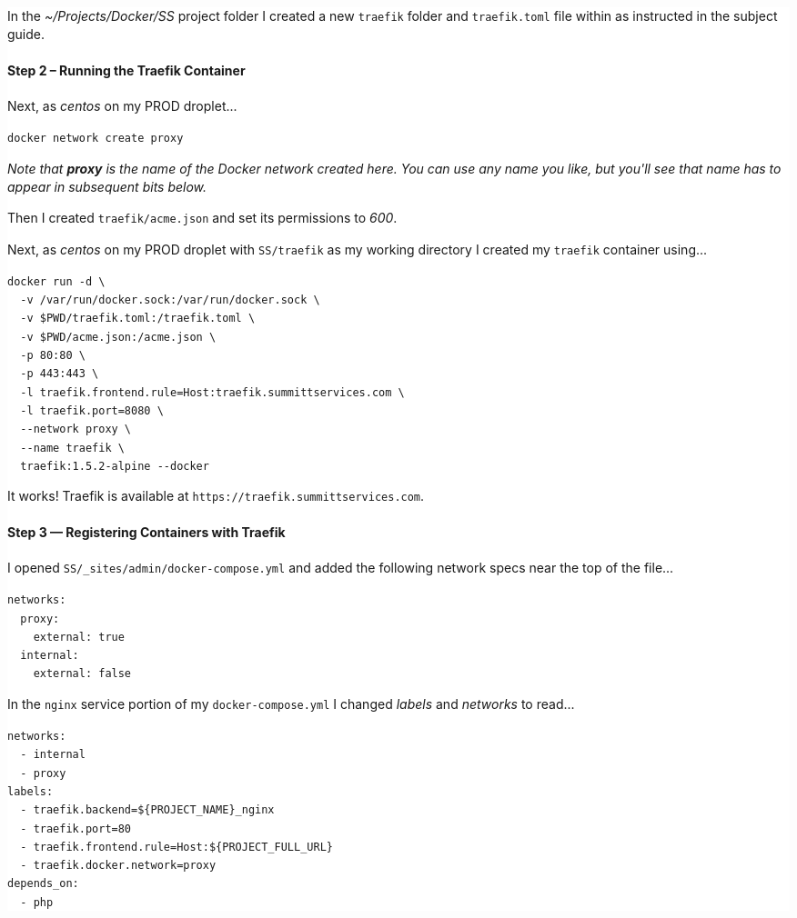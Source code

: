 In the _~/Projects/Docker/SS_ project folder I created a new `traefik` folder and `traefik.toml` file within as instructed in the subject guide.

#### Step 2 – Running the Traefik Container

Next, as _centos_ on my PROD droplet...

```
docker network create proxy
```

  *Note that __proxy__ is the name of the Docker network created here.  You can use any name you like, but you'll see that name has to appear in subsequent bits below.*

Then I created `traefik/acme.json` and set its permissions to _600_.

Next, as _centos_ on my PROD droplet with `SS/traefik` as my working directory I created my `traefik` container using...

```
docker run -d \
  -v /var/run/docker.sock:/var/run/docker.sock \
  -v $PWD/traefik.toml:/traefik.toml \
  -v $PWD/acme.json:/acme.json \
  -p 80:80 \
  -p 443:443 \
  -l traefik.frontend.rule=Host:traefik.summittservices.com \
  -l traefik.port=8080 \
  --network proxy \
  --name traefik \
  traefik:1.5.2-alpine --docker
```

It works!  Traefik is available at `https://traefik.summittservices.com`.

#### Step 3 — Registering Containers with Traefik

I opened `SS/_sites/admin/docker-compose.yml` and added the following network specs near the top of the file...

```
networks:
  proxy:
    external: true
  internal:
    external: false
```

In the `nginx` service portion of my `docker-compose.yml` I changed _labels_ and _networks_ to read...


```
networks:
  - internal
  - proxy
labels:
  - traefik.backend=${PROJECT_NAME}_nginx
  - traefik.port=80
  - traefik.frontend.rule=Host:${PROJECT_FULL_URL}
  - traefik.docker.network=proxy
depends_on:
  - php
```
